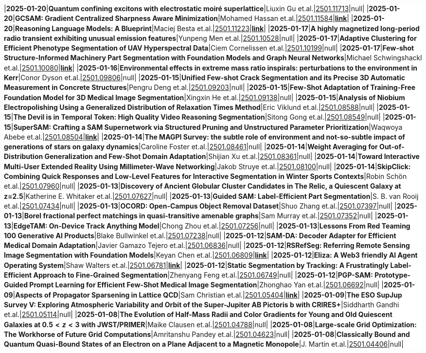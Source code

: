 |**2025-01-20**|**Quantum confining excitons with electrostatic moiré superlattice**|Liuxin Gu et.al.|[2501.11713](http://arxiv.org/abs/2501.11713)|null|
|**2025-01-20**|**GCSAM: Gradient Centralized Sharpness Aware Minimization**|Mohamed Hassan et.al.|[2501.11584](http://arxiv.org/abs/2501.11584)|**[link](https://github.com/mhassann22/GCSAM)**|
|**2025-01-20**|**Reasoning Language Models: A Blueprint**|Maciej Besta et.al.|[2501.11223](http://arxiv.org/abs/2501.11223)|**[link](https://github.com/spcl/x1)**|
|**2025-01-17**|**A highly magnetized long-period radio transient exhibiting unusual emission features**|Yunpeng Men et.al.|[2501.10528](http://arxiv.org/abs/2501.10528)|null|
|**2025-01-17**|**Adaptive Clustering for Efficient Phenotype Segmentation of UAV Hyperspectral Data**|Ciem Cornelissen et.al.|[2501.10199](http://arxiv.org/abs/2501.10199)|null|
|**2025-01-17**|**Few-shot Structure-Informed Machinery Part Segmentation with Foundation Models and Graph Neural Networks**|Michael Schwingshackl et.al.|[2501.10080](http://arxiv.org/abs/2501.10080)|**[link](https://github.com/ait-assistive-autonomous-systems/hopomop)**|
|**2025-01-16**|**Environmental effects in extreme mass ratio inspirals: perturbations to the environment in Kerr**|Conor Dyson et.al.|[2501.09806](http://arxiv.org/abs/2501.09806)|null|
|**2025-01-15**|**Unified Few-shot Crack Segmentation and its Precise 3D Automatic Measurement in Concrete Structures**|Pengru Deng et.al.|[2501.09203](http://arxiv.org/abs/2501.09203)|null|
|**2025-01-15**|**Few-Shot Adaptation of Training-Free Foundation Model for 3D Medical Image Segmentation**|Xingxin He et.al.|[2501.09138](http://arxiv.org/abs/2501.09138)|null|
|**2025-01-15**|**Analysis of Niobium Electropolishing Using a Generalized Distribution of Relaxation Times Method**|Eric Viklund et.al.|[2501.08588](http://arxiv.org/abs/2501.08588)|null|
|**2025-01-15**|**The Devil is in Temporal Token: High Quality Video Reasoning Segmentation**|Sitong Gong et.al.|[2501.08549](http://arxiv.org/abs/2501.08549)|null|
|**2025-01-15**|**SuperSAM: Crafting a SAM Supernetwork via Structured Pruning and Unstructured Parameter Prioritization**|Waqwoya Abebe et.al.|[2501.08504](http://arxiv.org/abs/2501.08504)|**[link](https://github.com/pnnl/supersam)**|
|**2025-01-14**|**The MAGPI Survey: the subtle role of environment and not-so-subtle impact of generations of stars on galaxy dynamics**|Caroline Foster et.al.|[2501.08461](http://arxiv.org/abs/2501.08461)|null|
|**2025-01-14**|**Weight Averaging for Out-of-Distribution Generalization and Few-Shot Domain Adaptation**|Shijian Xu et.al.|[2501.08361](http://arxiv.org/abs/2501.08361)|null|
|**2025-01-14**|**Toward Interactive Multi-User Extended Reality Using Millimeter-Wave Networking**|Jakob Struye et.al.|[2501.08100](http://arxiv.org/abs/2501.08100)|null|
|**2025-01-14**|**SkipClick: Combining Quick Responses and Low-Level Features for Interactive Segmentation in Winter Sports Contexts**|Robin Schön et.al.|[2501.07960](http://arxiv.org/abs/2501.07960)|null|
|**2025-01-13**|**Discovery of Ancient Globular Cluster Candidates in The Relic, a Quiescent Galaxy at z=2.5**|Katherine E. Whitaker et.al.|[2501.07627](http://arxiv.org/abs/2501.07627)|null|
|**2025-01-13**|**Guided SAM: Label-Efficient Part Segmentation**|S. B. van Rooij et.al.|[2501.07434](http://arxiv.org/abs/2501.07434)|null|
|**2025-01-13**|**OCORD: Open-Campus Object Removal Dataset**|Shuo Zhang et.al.|[2501.07397](http://arxiv.org/abs/2501.07397)|null|
|**2025-01-13**|**Borel fractional perfect matchings in quasi-transitive amenable graphs**|Sam Murray et.al.|[2501.07352](http://arxiv.org/abs/2501.07352)|null|
|**2025-01-13**|**EdgeTAM: On-Device Track Anything Model**|Chong Zhou et.al.|[2501.07256](http://arxiv.org/abs/2501.07256)|null|
|**2025-01-13**|**Lessons From Red Teaming 100 Generative AI Products**|Blake Bullwinkel et.al.|[2501.07238](http://arxiv.org/abs/2501.07238)|null|
|**2025-01-12**|**SAM-DA: Decoder Adapter for Efficient Medical Domain Adaptation**|Javier Gamazo Tejero et.al.|[2501.06836](http://arxiv.org/abs/2501.06836)|null|
|**2025-01-12**|**RSRefSeg: Referring Remote Sensing Image Segmentation with Foundation Models**|Keyan Chen et.al.|[2501.06809](http://arxiv.org/abs/2501.06809)|**[link](https://github.com/kyanchen/rsrefseg)**|
|**2025-01-12**|**Eliza: A Web3 friendly AI Agent Operating System**|Shaw Walters et.al.|[2501.06781](http://arxiv.org/abs/2501.06781)|**[link](https://github.com/ai16z/eliza)**|
|**2025-01-12**|**Static Segmentation by Tracking: A Frustratingly Label-Efficient Approach to Fine-Grained Segmentation**|Zhenyang Feng et.al.|[2501.06749](http://arxiv.org/abs/2501.06749)|null|
|**2025-01-12**|**PGP-SAM: Prototype-Guided Prompt Learning for Efficient Few-Shot Medical Image Segmentation**|Zhonghao Yan et.al.|[2501.06692](http://arxiv.org/abs/2501.06692)|null|
|**2025-01-09**|**Aspects of Propagator Sparsening in Lattice QCD**|Sam Christian et.al.|[2501.05404](http://arxiv.org/abs/2501.05404)|**[link](https://github.com/sam-2727/sparsening)**|
|**2025-01-09**|**The ESO SupJup Survey V: Exploring Atmospheric Variability and Orbit of the Super-Jupiter AB Pictoris b with CRIRES+**|Siddharth Gandhi et.al.|[2501.05114](http://arxiv.org/abs/2501.05114)|null|
|**2025-01-08**|**The Evolution of Half-Mass Radii and Color Gradients for Young and Old Quiescent Galaxies at $0.5 < z < 3$ with JWST/PRIMER**|Maike Clausen et.al.|[2501.04788](http://arxiv.org/abs/2501.04788)|null|
|**2025-01-08**|**Large-scale Grid Optimization: The Workhorse of Future Grid Computations**|Amritanshu Pandey et.al.|[2501.04623](http://arxiv.org/abs/2501.04623)|null|
|**2025-01-08**|**Classically Bound and Quantum Quasi-Bound States of an Electron on a Plane Adjacent to a Magnetic Monopole**|J. Martin et.al.|[2501.04406](http://arxiv.org/abs/2501.04406)|null|